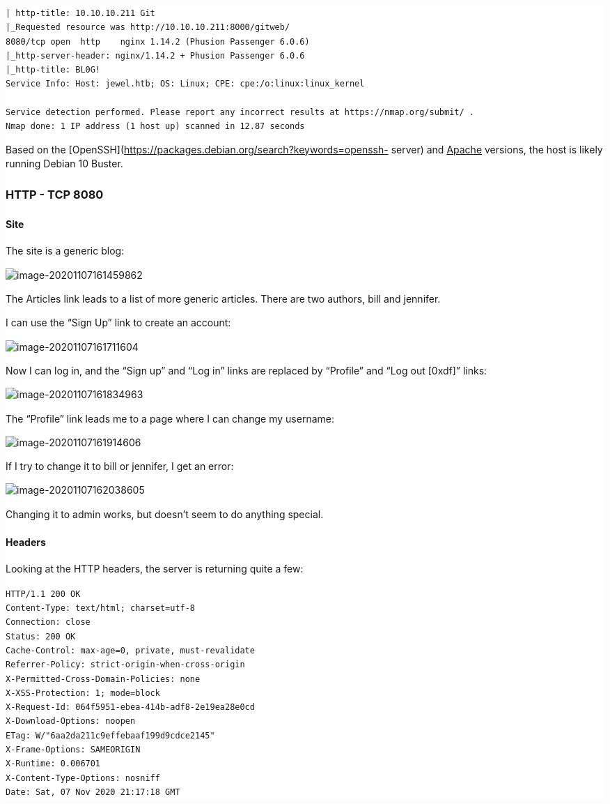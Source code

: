     | http-title: 10.10.10.211 Git
    |_Requested resource was http://10.10.10.211:8000/gitweb/
    8080/tcp open  http    nginx 1.14.2 (Phusion Passenger 6.0.6)
    |_http-server-header: nginx/1.14.2 + Phusion Passenger 6.0.6
    |_http-title: BL0G!
    Service Info: Host: jewel.htb; OS: Linux; CPE: cpe:/o:linux:linux_kernel
    
    Service detection performed. Please report any incorrect results at https://nmap.org/submit/ .
    Nmap done: 1 IP address (1 host up) scanned in 12.87 seconds
    

Based on the [OpenSSH](https://packages.debian.org/search?keywords=openssh-
server) and [Apache](https://packages.debian.org/search?keywords=apache2)
versions, the host is likely running Debian 10 Buster.

### HTTP - TCP 8080

#### Site

The site is a generic blog:

![image-20201107161459862](https://0xdfimages.gitlab.io/img/image-20201107161459862.png)

The Articles link leads to a list of more generic articles. There are two
authors, bill and jennifer.

I can use the “Sign Up” link to create an account:

![image-20201107161711604](https://0xdfimages.gitlab.io/img/image-20201107161711604.png)

Now I can log in, and the “Sign up” and “Log in” links are replaced by
“Profile” and “Log out [0xdf]” links:

![image-20201107161834963](https://0xdfimages.gitlab.io/img/image-20201107161834963.png)

The “Profile” link leads me to a page where I can change my username:

![image-20201107161914606](https://0xdfimages.gitlab.io/img/image-20201107161914606.png)

If I try to change it to bill or jennifer, I get an error:

![image-20201107162038605](https://0xdfimages.gitlab.io/img/image-20201107162038605.png)

Changing it to admin works, but doesn’t seem to do anything special.

#### Headers

Looking at the HTTP headers, the server is returning quite a few:

    
    
    HTTP/1.1 200 OK
    Content-Type: text/html; charset=utf-8
    Connection: close
    Status: 200 OK
    Cache-Control: max-age=0, private, must-revalidate
    Referrer-Policy: strict-origin-when-cross-origin
    X-Permitted-Cross-Domain-Policies: none
    X-XSS-Protection: 1; mode=block
    X-Request-Id: 064f5951-ebea-414b-adf8-2e19ea28e0cd
    X-Download-Options: noopen
    ETag: W/"6aa2da211c9effebaaf199d9cdce2145"
    X-Frame-Options: SAMEORIGIN
    X-Runtime: 0.006701
    X-Content-Type-Options: nosniff
    Date: Sat, 07 Nov 2020 21:17:18 GMT